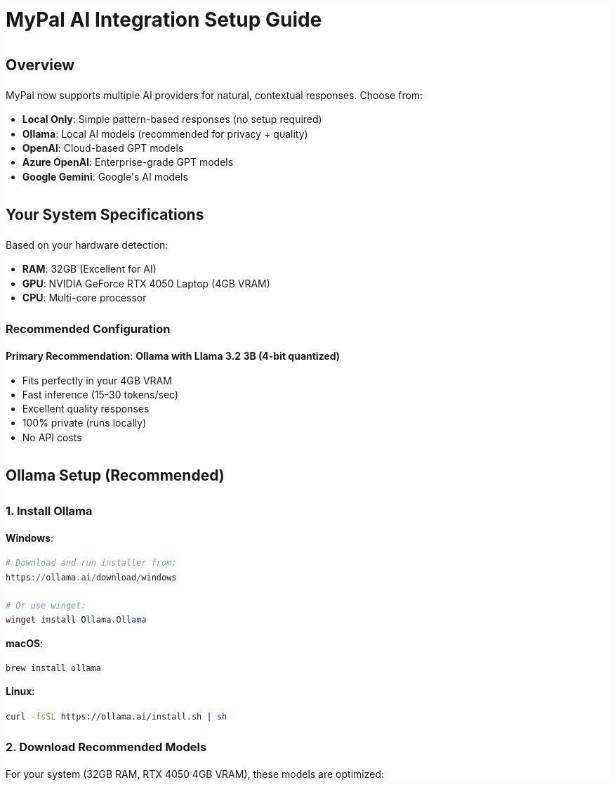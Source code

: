 # MyPal AI Integration Setup Guide

## Overview
MyPal now supports multiple AI providers for natural, contextual responses. Choose from:
- **Local Only**: Simple pattern-based responses (no setup required)
- **Ollama**: Local AI models (recommended for privacy + quality)
- **OpenAI**: Cloud-based GPT models
- **Azure OpenAI**: Enterprise-grade GPT models
- **Google Gemini**: Google's AI models

## Your System Specifications
Based on your hardware detection:
- **RAM**: 32GB (Excellent for AI)
- **GPU**: NVIDIA GeForce RTX 4050 Laptop (4GB VRAM)
- **CPU**: Multi-core processor

### Recommended Configuration
**Primary Recommendation**: **Ollama with Llama 3.2 3B (4-bit quantized)**
- Fits perfectly in your 4GB VRAM
- Fast inference (15-30 tokens/sec)
- Excellent quality responses
- 100% private (runs locally)
- No API costs

## Ollama Setup (Recommended)

### 1. Install Ollama

**Windows**:
```powershell
# Download and run installer from:
https://ollama.ai/download/windows

# Or use winget:
winget install Ollama.Ollama
```

**macOS**:
```bash
brew install ollama
```

**Linux**:
```bash
curl -fsSL https://ollama.ai/install.sh | sh
```

### 2. Download Recommended Models

For your system (32GB RAM, RTX 4050 4GB VRAM), these models are optimized:
